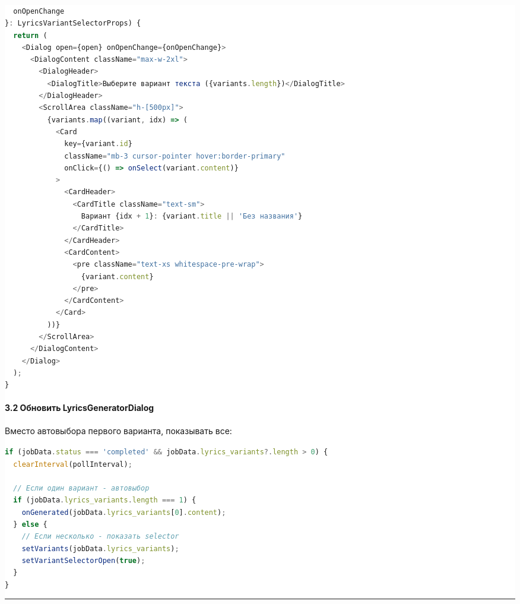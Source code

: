 ```typescript
  onOpenChange 
}: LyricsVariantSelectorProps) {
  return (
    <Dialog open={open} onOpenChange={onOpenChange}>
      <DialogContent className="max-w-2xl">
        <DialogHeader>
          <DialogTitle>Выберите вариант текста ({variants.length})</DialogTitle>
        </DialogHeader>
        <ScrollArea className="h-[500px]">
          {variants.map((variant, idx) => (
            <Card 
              key={variant.id}
              className="mb-3 cursor-pointer hover:border-primary"
              onClick={() => onSelect(variant.content)}
            >
              <CardHeader>
                <CardTitle className="text-sm">
                  Вариант {idx + 1}: {variant.title || 'Без названия'}
                </CardTitle>
              </CardHeader>
              <CardContent>
                <pre className="text-xs whitespace-pre-wrap">
                  {variant.content}
                </pre>
              </CardContent>
            </Card>
          ))}
        </ScrollArea>
      </DialogContent>
    </Dialog>
  );
}
```

#### 3.2 Обновить LyricsGeneratorDialog

Вместо автовыбора первого варианта, показывать все:

```typescript
if (jobData.status === 'completed' && jobData.lyrics_variants?.length > 0) {
  clearInterval(pollInterval);
  
  // Если один вариант - автовыбор
  if (jobData.lyrics_variants.length === 1) {
    onGenerated(jobData.lyrics_variants[0].content);
  } else {
    // Если несколько - показать selector
    setVariants(jobData.lyrics_variants);
    setVariantSelectorOpen(true);
  }
}
```

---